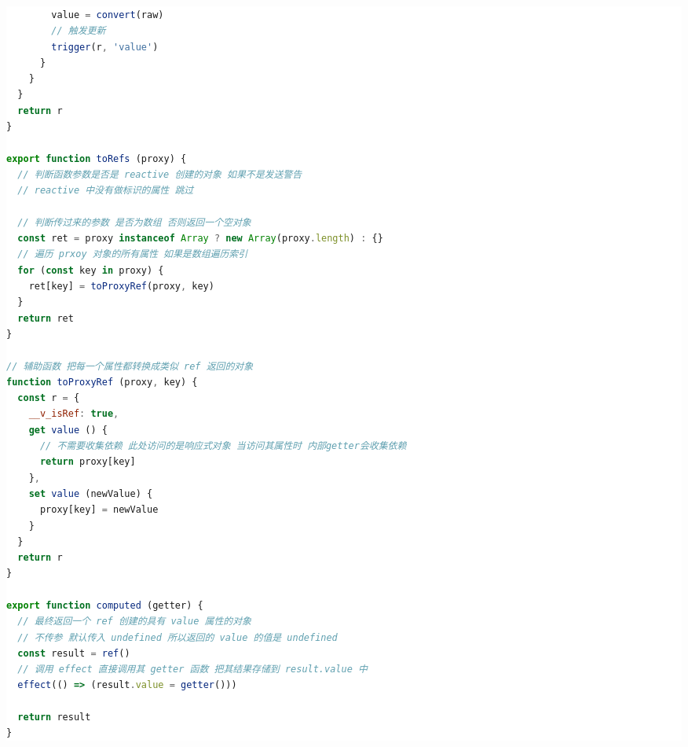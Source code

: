 ```js
        value = convert(raw)
        // 触发更新
        trigger(r, 'value')
      }
    }
  }
  return r
}

export function toRefs (proxy) {
  // 判断函数参数是否是 reactive 创建的对象 如果不是发送警告
  // reactive 中没有做标识的属性 跳过

  // 判断传过来的参数 是否为数组 否则返回一个空对象
  const ret = proxy instanceof Array ? new Array(proxy.length) : {}
  // 遍历 prxoy 对象的所有属性 如果是数组遍历索引
  for (const key in proxy) {
    ret[key] = toProxyRef(proxy, key)
  }
  return ret
}

// 辅助函数 把每一个属性都转换成类似 ref 返回的对象
function toProxyRef (proxy, key) {
  const r = {
    __v_isRef: true,
    get value () {
      // 不需要收集依赖 此处访问的是响应式对象 当访问其属性时 内部getter会收集依赖
      return proxy[key]
    },
    set value (newValue) {
      proxy[key] = newValue
    }
  }
  return r
}

export function computed (getter) {
  // 最终返回一个 ref 创建的具有 value 属性的对象
  // 不传参 默认传入 undefined 所以返回的 value 的值是 undefined
  const result = ref()
  // 调用 effect 直接调用其 getter 函数 把其结果存储到 result.value 中
  effect(() => (result.value = getter()))
  
  return result
}
```

